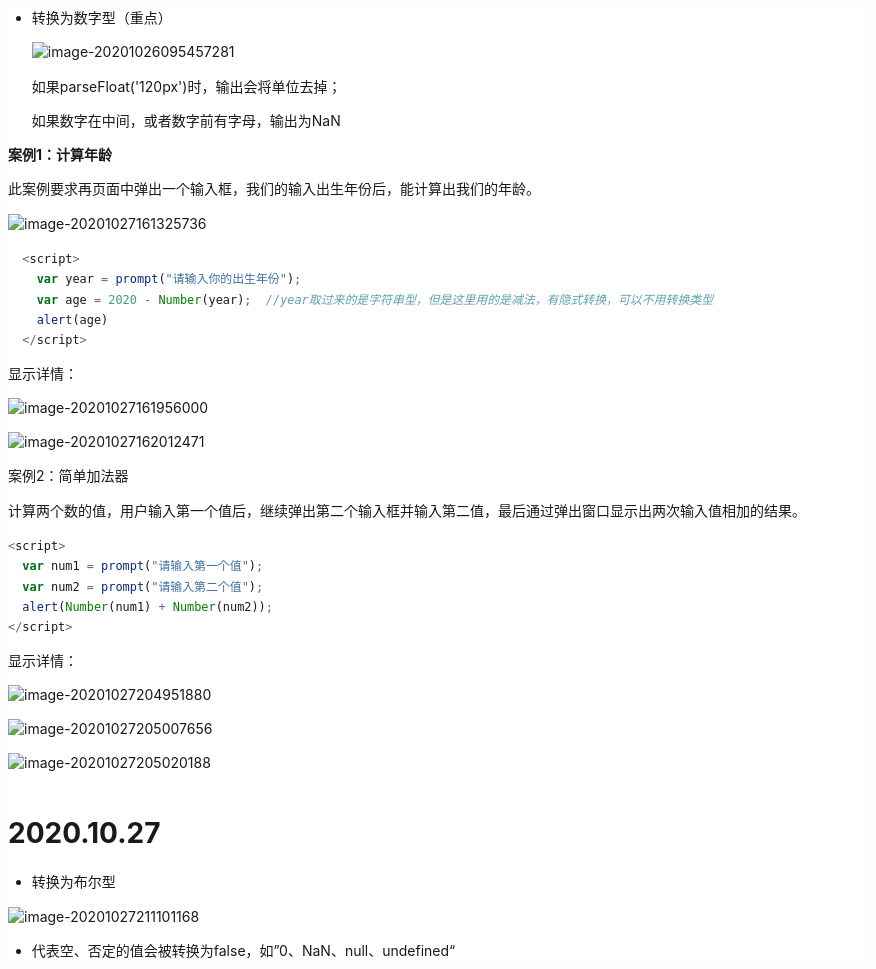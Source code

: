 - 转换为数字型（重点）

  ![image-20201026095457281](E:\LJOK\前端学习资料\学习视频以及资料\笔记\js学习笔记\image-20201026095457281.png)

  如果parseFloat('120px')时，输出会将单位去掉；

  如果数字在中间，或者数字前有字母，输出为NaN

**案例1：计算年龄**

此案例要求再页面中弹出一个输入框，我们的输入出生年份后，能计算出我们的年龄。

![image-20201027161325736](E:\LJOK\前端学习资料\学习视频以及资料\笔记\js学习笔记\image-20201027161325736.png)

```js
  <script>
    var year = prompt("请输入你的出生年份");
    var age = 2020 - Number(year);  //year取过来的是字符串型，但是这里用的是减法，有隐式转换，可以不用转换类型
    alert(age)
  </script>
```

显示详情：

![image-20201027161956000](E:\LJOK\前端学习资料\学习视频以及资料\笔记\js学习笔记\image-20201027161956000.png)

![image-20201027162012471](E:\LJOK\前端学习资料\学习视频以及资料\笔记\js学习笔记\image-20201027162012471.png)

案例2：简单加法器

计算两个数的值，用户输入第一个值后，继续弹出第二个输入框并输入第二值，最后通过弹出窗口显示出两次输入值相加的结果。

```js
<script>
  var num1 = prompt("请输入第一个值");
  var num2 = prompt("请输入第二个值");
  alert(Number(num1) + Number(num2));
</script>
```

显示详情：

![image-20201027204951880](E:\LJOK\前端学习资料\学习视频以及资料\笔记\js学习笔记\image-20201027204951880.png)

![image-20201027205007656](E:\LJOK\前端学习资料\学习视频以及资料\笔记\js学习笔记\image-20201027205007656.png)

![image-20201027205020188](E:\LJOK\前端学习资料\学习视频以及资料\笔记\js学习笔记\image-20201027205020188.png)

# 2020.10.27

- 转换为布尔型

![image-20201027211101168](E:\LJOK\前端学习资料\学习视频以及资料\笔记\js学习笔记\image-20201027211101168.png)

- 代表空、否定的值会被转换为false，如”0、NaN、null、undefined“
